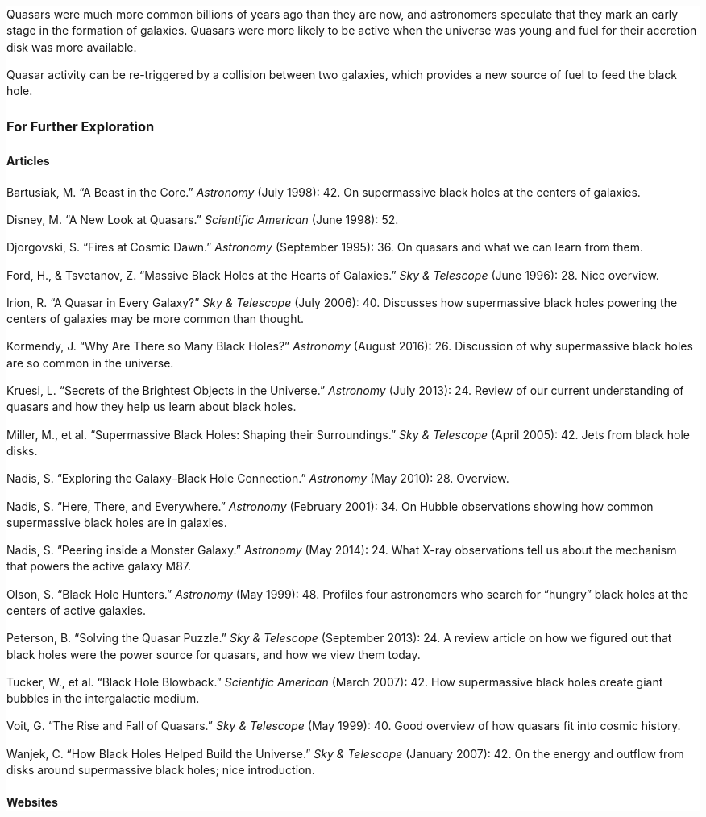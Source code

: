 Quasars were much more common billions of years ago than they are now, and astronomers speculate that they mark an early stage in the formation of galaxies. Quasars were more likely to be active when the universe was young and fuel for their accretion disk was more available.

Quasar activity can be re-triggered by a collision between two galaxies, which provides a new source of fuel to feed the black hole.

### For Further Exploration

#### Articles

Bartusiak, M. “A Beast in the Core.” _Astronomy_ (July 1998): 42. On supermassive black holes at the centers of galaxies.

Disney, M. “A New Look at Quasars.” _Scientific American_ (June 1998): 52.

Djorgovski, S. “Fires at Cosmic Dawn.” _Astronomy_ (September 1995): 36. On quasars and what we can learn from them.

Ford, H., & Tsvetanov, Z. “Massive Black Holes at the Hearts of Galaxies.” _Sky & Telescope_ (June 1996): 28. Nice overview.

Irion, R. “A Quasar in Every Galaxy?” _Sky & Telescope_ (July 2006): 40. Discusses how supermassive black holes powering the centers of galaxies may be more common than thought.

Kormendy, J. “Why Are There so Many Black Holes?” _Astronomy_ (August 2016): 26. Discussion of why supermassive black holes are so common in the universe.

Kruesi, L. “Secrets of the Brightest Objects in the Universe.” _Astronomy_ (July 2013): 24. Review of our current understanding of quasars and how they help us learn about black holes.

Miller, M., et al. “Supermassive Black Holes: Shaping their Surroundings.” _Sky & Telescope_ (April 2005): 42. Jets from black hole disks.

Nadis, S. “Exploring the Galaxy–Black Hole Connection.” _Astronomy_ (May 2010): 28. Overview.

Nadis, S. “Here, There, and Everywhere.” _Astronomy_ (February 2001): 34. On Hubble observations showing how common supermassive black holes are in galaxies.

Nadis, S. “Peering inside a Monster Galaxy.” _Astronomy_ (May 2014): 24. What X-ray observations tell us about the mechanism that powers the active galaxy M87.

Olson, S. “Black Hole Hunters.” _Astronomy_ (May 1999): 48. Profiles four astronomers who search for “hungry” black holes at the centers of active galaxies.

Peterson, B. “Solving the Quasar Puzzle.” _Sky & Telescope_ (September 2013): 24. A review article on how we figured out that black holes were the power source for quasars, and how we view them today.

Tucker, W., et al. “Black Hole Blowback.” _Scientific American_ (March 2007): 42. How supermassive black holes create giant bubbles in the intergalactic medium.

Voit, G. “The Rise and Fall of Quasars.” _Sky & Telescope_ (May 1999): 40. Good overview of how quasars fit into cosmic history.

Wanjek, C. “How Black Holes Helped Build the Universe.” _Sky & Telescope_ (January 2007): 42. On the energy and outflow from disks around supermassive black holes; nice introduction.

#### Websites

